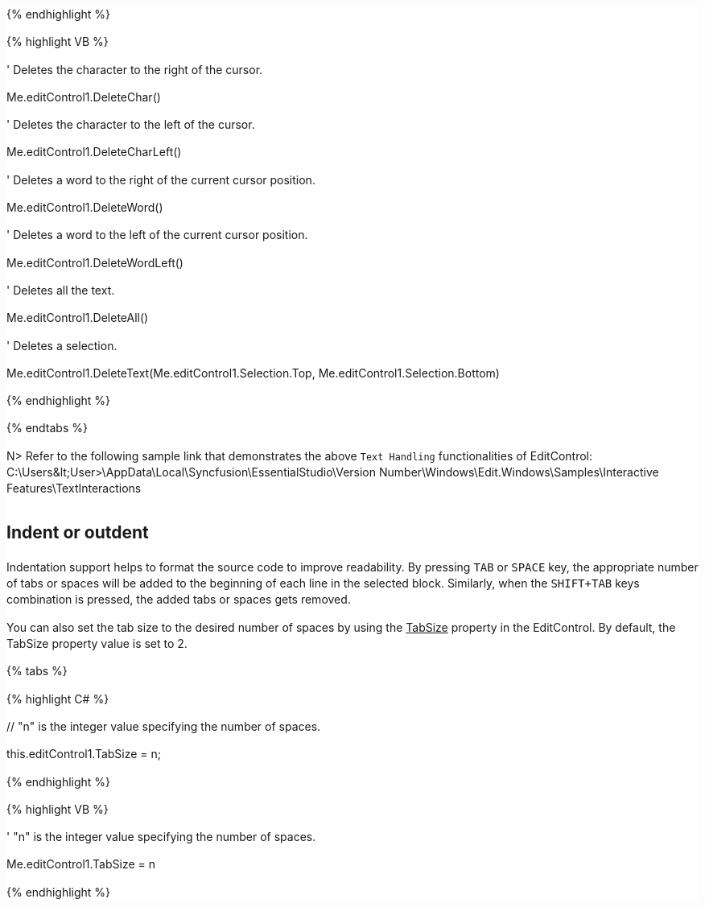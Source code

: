 
{% endhighlight %}


{% highlight VB %}

' Deletes the character to the right of the cursor.

Me.editControl1.DeleteChar()

' Deletes the character to the left of the cursor.

Me.editControl1.DeleteCharLeft()

' Deletes a word to the right of the current cursor position.

Me.editControl1.DeleteWord()

' Deletes a word to the left of the current cursor position.

Me.editControl1.DeleteWordLeft()

' Deletes all the text.

Me.editControl1.DeleteAll()

' Deletes a selection.

Me.editControl1.DeleteText(Me.editControl1.Selection.Top, Me.editControl1.Selection.Bottom)

{% endhighlight %}

{% endtabs %}

N> Refer to the following sample link that demonstrates the above `Text Handling` functionalities of EditControl:
C:\Users\&lt;User&gt;\AppData\Local\Syncfusion\EssentialStudio\Version Number\Windows\Edit.Windows\Samples\Interactive Features\TextInteractions

## Indent or outdent

Indentation support helps to format the source code to improve readability. By pressing <kbd>TAB</kbd> or <kbd>SPACE</kbd> key, the appropriate number of tabs or spaces will be added to the beginning of each line in the selected block. Similarly, when the <kbd>SHIFT+TAB</kbd> keys combination is pressed, the added tabs or spaces gets removed.

You can also set the tab size to the desired number of spaces by using the [TabSize](https://help.syncfusion.com/cr/windowsforms/Syncfusion.Windows.Forms.Edit.EditControl.html#Syncfusion_Windows_Forms_Edit_EditControl_TabSize) property in the EditControl. By default, the TabSize property value is set to 2.

{% tabs %}

{% highlight C# %}

// "n" is the integer value specifying the number of spaces.

this.editControl1.TabSize = n;

{% endhighlight %}


{% highlight VB %}

' "n" is the integer value specifying the number of spaces.

Me.editControl1.TabSize = n

{% endhighlight %}
